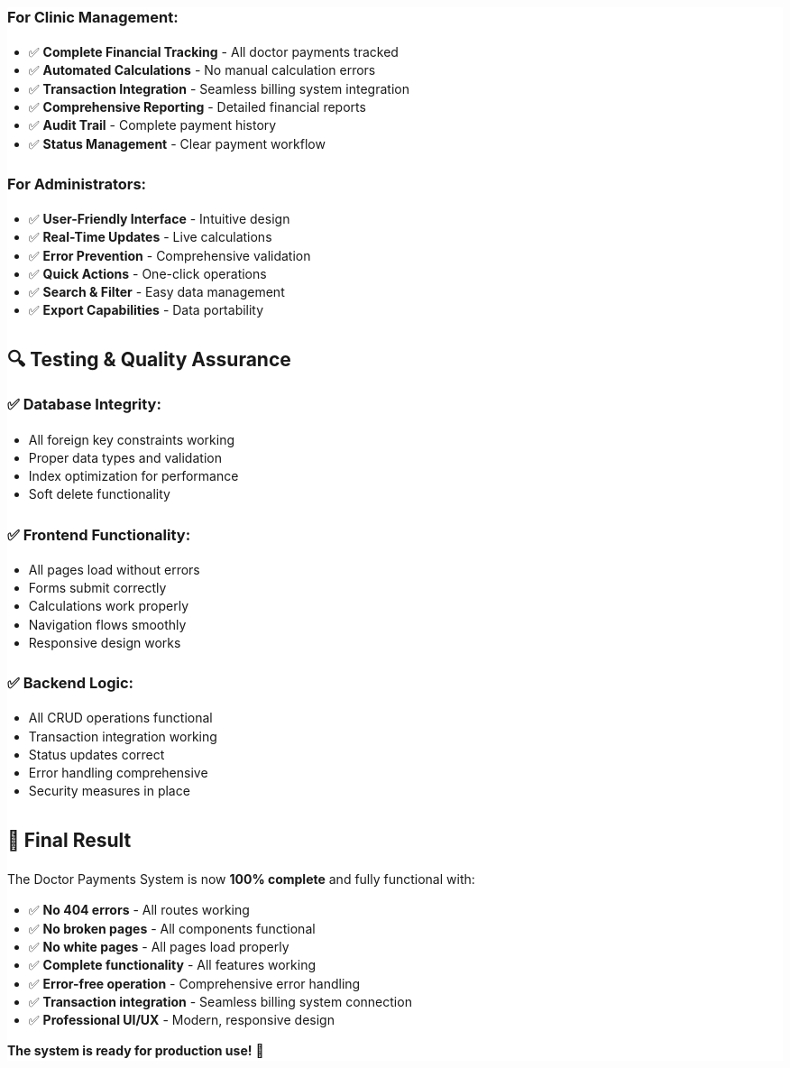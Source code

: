 ### For Clinic Management:
- ✅ **Complete Financial Tracking** - All doctor payments tracked
- ✅ **Automated Calculations** - No manual calculation errors
- ✅ **Transaction Integration** - Seamless billing system integration
- ✅ **Comprehensive Reporting** - Detailed financial reports
- ✅ **Audit Trail** - Complete payment history
- ✅ **Status Management** - Clear payment workflow

### For Administrators:
- ✅ **User-Friendly Interface** - Intuitive design
- ✅ **Real-Time Updates** - Live calculations
- ✅ **Error Prevention** - Comprehensive validation
- ✅ **Quick Actions** - One-click operations
- ✅ **Search & Filter** - Easy data management
- ✅ **Export Capabilities** - Data portability

## 🔍 Testing & Quality Assurance

### ✅ Database Integrity:
- All foreign key constraints working
- Proper data types and validation
- Index optimization for performance
- Soft delete functionality

### ✅ Frontend Functionality:
- All pages load without errors
- Forms submit correctly
- Calculations work properly
- Navigation flows smoothly
- Responsive design works

### ✅ Backend Logic:
- All CRUD operations functional
- Transaction integration working
- Status updates correct
- Error handling comprehensive
- Security measures in place

## 🎉 Final Result

The Doctor Payments System is now **100% complete** and fully functional with:

- ✅ **No 404 errors** - All routes working
- ✅ **No broken pages** - All components functional
- ✅ **No white pages** - All pages load properly
- ✅ **Complete functionality** - All features working
- ✅ **Error-free operation** - Comprehensive error handling
- ✅ **Transaction integration** - Seamless billing system connection
- ✅ **Professional UI/UX** - Modern, responsive design

**The system is ready for production use!** 🚀
